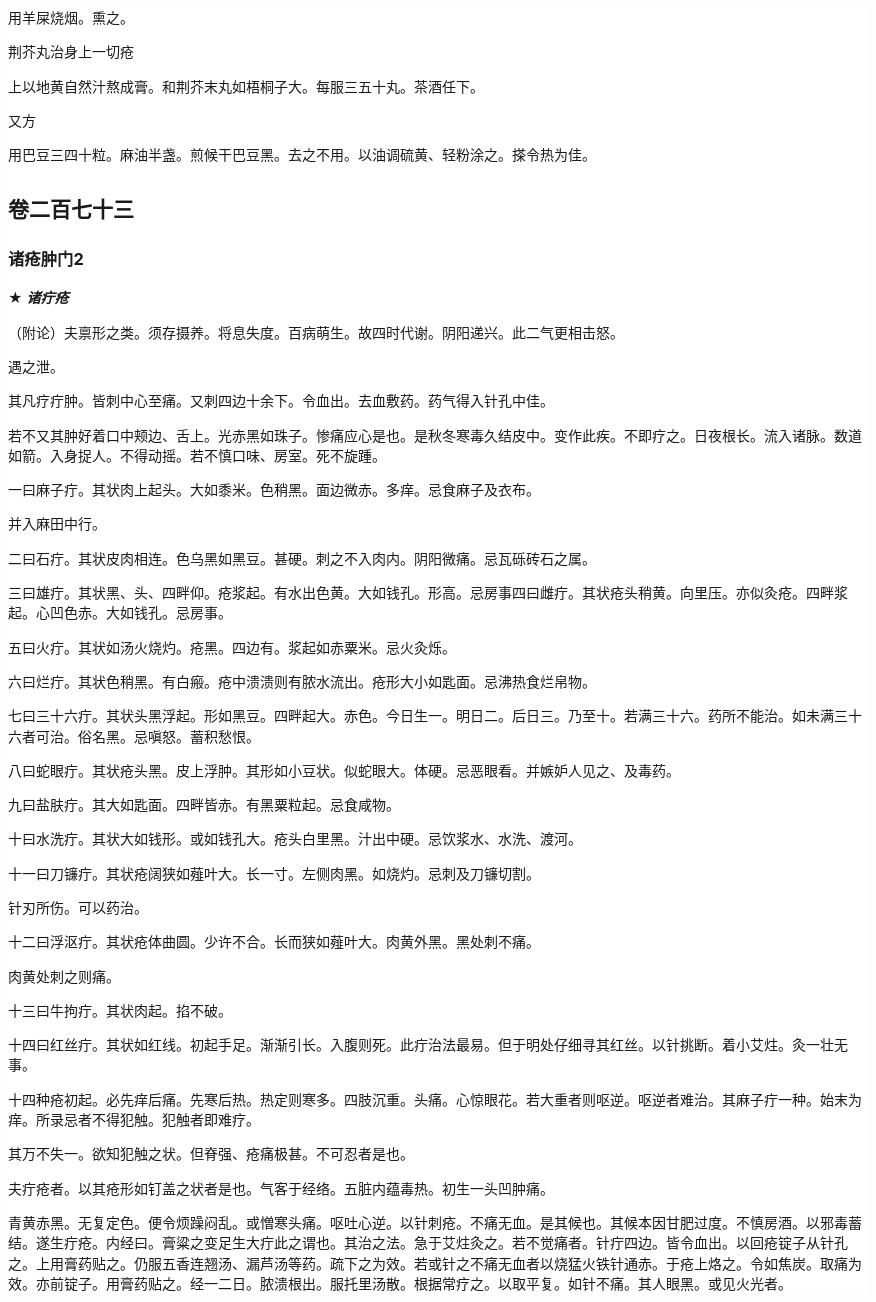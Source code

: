 用羊屎烧烟。熏之。  

荆芥丸治身上一切疮  

上以地黄自然汁熬成膏。和荆芥末丸如梧桐子大。每服三五十丸。茶酒任下。  

又方  

用巴豆三四十粒。麻油半盏。煎候干巴豆黑。去之不用。以油调硫黄、轻粉涂之。搽令热为佳。  

## 卷二百七十三

### 诸疮肿门2

★ ***诸疔疮***  

（附论）夫禀形之类。须存摄养。将息失度。百病萌生。故四时代谢。阴阳递兴。此二气更相击怒。  

遇之泄。  

其凡疗疔肿。皆刺中心至痛。又刺四边十余下。令血出。去血敷药。药气得入针孔中佳。  

若不又其肿好着口中颊边、舌上。光赤黑如珠子。惨痛应心是也。是秋冬寒毒久结皮中。变作此疾。不即疗之。日夜根长。流入诸脉。数道如箭。入身捉人。不得动摇。若不慎口味、房室。死不旋踵。  

一曰麻子疔。其状肉上起头。大如黍米。色稍黑。面边微赤。多痒。忌食麻子及衣布。  

并入麻田中行。  

二曰石疔。其状皮肉相连。色乌黑如黑豆。甚硬。刺之不入肉内。阴阳微痛。忌瓦砾砖石之属。  

三曰雄疔。其状黑、头、四畔仰。疮浆起。有水出色黄。大如钱孔。形高。忌房事四曰雌疔。其状疮头稍黄。向里压。亦似灸疮。四畔浆起。心凹色赤。大如钱孔。忌房事。  

五曰火疔。其状如汤火烧灼。疮黑。四边有。浆起如赤粟米。忌火灸烁。  

六曰烂疔。其状色稍黑。有白瘢。疮中溃溃则有脓水流出。疮形大小如匙面。忌沸热食烂帛物。  

七曰三十六疔。其状头黑浮起。形如黑豆。四畔起大。赤色。今日生一。明日二。后日三。乃至十。若满三十六。药所不能治。如未满三十六者可治。俗名黑。忌嗔怒。蓄积愁恨。  

八曰蛇眼疔。其状疮头黑。皮上浮肿。其形如小豆状。似蛇眼大。体硬。忌恶眼看。并嫉妒人见之、及毒药。  

九曰盐肤疔。其大如匙面。四畔皆赤。有黑粟粒起。忌食咸物。  

十曰水洗疔。其状大如钱形。或如钱孔大。疮头白里黑。汁出中硬。忌饮浆水、水洗、渡河。  

十一曰刀镰疔。其状疮阔狭如薤叶大。长一寸。左侧肉黑。如烧灼。忌刺及刀镰切割。  

针刃所伤。可以药治。  

十二曰浮沤疔。其状疮体曲圆。少许不合。长而狭如薤叶大。肉黄外黑。黑处刺不痛。  

肉黄处刺之则痛。  

十三曰牛拘疔。其状肉起。掐不破。  

十四曰红丝疔。其状如红线。初起手足。渐渐引长。入腹则死。此疔治法最易。但于明处仔细寻其红丝。以针挑断。着小艾炷。灸一壮无事。  

十四种疮初起。必先痒后痛。先寒后热。热定则寒多。四肢沉重。头痛。心惊眼花。若大重者则呕逆。呕逆者难治。其麻子疔一种。始末为痒。所录忌者不得犯触。犯触者即难疗。  

其万不失一。欲知犯触之状。但脊强、疮痛极甚。不可忍者是也。  

夫疔疮者。以其疮形如钉盖之状者是也。气客于经络。五脏内蕴毒热。初生一头凹肿痛。  

青黄赤黑。无复定色。便令烦躁闷乱。或憎寒头痛。呕吐心逆。以针刺疮。不痛无血。是其候也。其候本因甘肥过度。不慎房酒。以邪毒蓄结。遂生疔疮。内经曰。膏粱之变足生大疔此之谓也。其治之法。急于艾炷灸之。若不觉痛者。针疔四边。皆令血出。以回疮锭子从针孔之。上用膏药贴之。仍服五香连翘汤、漏芦汤等药。疏下之为效。若或针之不痛无血者以烧猛火铁针通赤。于疮上烙之。令如焦炭。取痛为效。亦前锭子。用膏药贴之。经一二日。脓溃根出。服托里汤散。根据常疗之。以取平复。如针不痛。其人眼黑。或见火光者。  

